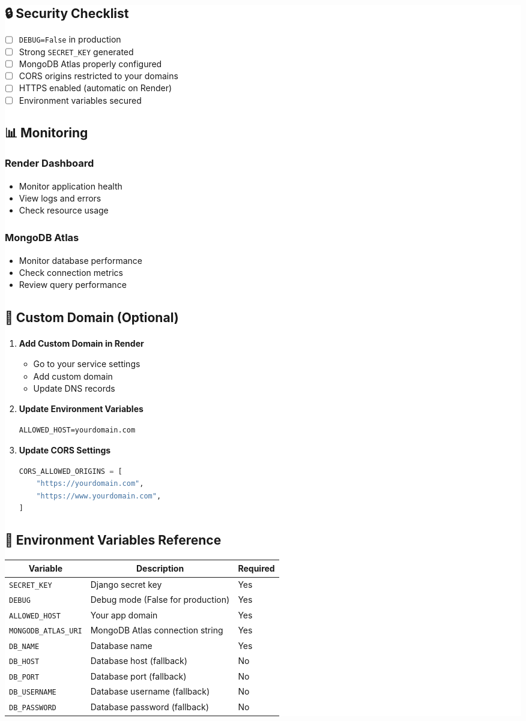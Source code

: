 ## 🔒 Security Checklist

- [ ] `DEBUG=False` in production
- [ ] Strong `SECRET_KEY` generated
- [ ] MongoDB Atlas properly configured
- [ ] CORS origins restricted to your domains
- [ ] HTTPS enabled (automatic on Render)
- [ ] Environment variables secured

## 📊 Monitoring

### Render Dashboard
- Monitor application health
- View logs and errors
- Check resource usage

### MongoDB Atlas
- Monitor database performance
- Check connection metrics
- Review query performance

## 🚀 Custom Domain (Optional)

1. **Add Custom Domain in Render**
   - Go to your service settings
   - Add custom domain
   - Update DNS records

2. **Update Environment Variables**
   ```env
   ALLOWED_HOST=yourdomain.com
   ```

3. **Update CORS Settings**
   ```python
   CORS_ALLOWED_ORIGINS = [
       "https://yourdomain.com",
       "https://www.yourdomain.com",
   ]
   ```

## 📝 Environment Variables Reference

| Variable | Description | Required |
|----------|-------------|----------|
| `SECRET_KEY` | Django secret key | Yes |
| `DEBUG` | Debug mode (False for production) | Yes |
| `ALLOWED_HOST` | Your app domain | Yes |
| `MONGODB_ATLAS_URI` | MongoDB Atlas connection string | Yes |
| `DB_NAME` | Database name | Yes |
| `DB_HOST` | Database host (fallback) | No |
| `DB_PORT` | Database port (fallback) | No |
| `DB_USERNAME` | Database username (fallback) | No |
| `DB_PASSWORD` | Database password (fallback) | No |
